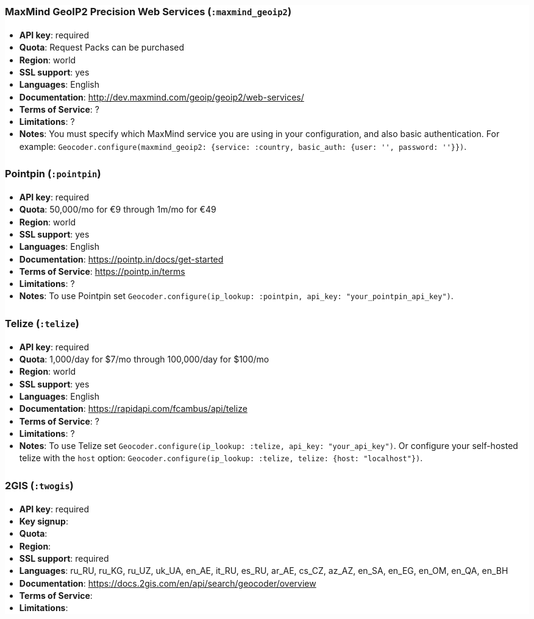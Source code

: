 ### MaxMind GeoIP2 Precision Web Services (`:maxmind_geoip2`)

* **API key**: required
* **Quota**: Request Packs can be purchased
* **Region**: world
* **SSL support**: yes
* **Languages**: English
* **Documentation**: http://dev.maxmind.com/geoip/geoip2/web-services/
* **Terms of Service**: ?
* **Limitations**: ?
* **Notes**: You must specify which MaxMind service you are using in your configuration, and also basic authentication. For example: `Geocoder.configure(maxmind_geoip2: {service: :country, basic_auth: {user: '', password: ''}})`.

### Pointpin (`:pointpin`)

* **API key**: required
* **Quota**: 50,000/mo for €9 through 1m/mo for €49
* **Region**: world
* **SSL support**: yes
* **Languages**: English
* **Documentation**: https://pointp.in/docs/get-started
* **Terms of Service**: https://pointp.in/terms
* **Limitations**: ?
* **Notes**: To use Pointpin set `Geocoder.configure(ip_lookup: :pointpin, api_key: "your_pointpin_api_key")`.

### Telize (`:telize`)

* **API key**: required
* **Quota**: 1,000/day for $7/mo through 100,000/day for $100/mo
* **Region**: world
* **SSL support**: yes
* **Languages**: English
* **Documentation**: https://rapidapi.com/fcambus/api/telize
* **Terms of Service**: ?
* **Limitations**: ?
* **Notes**: To use Telize set `Geocoder.configure(ip_lookup: :telize, api_key: "your_api_key")`. Or configure your self-hosted telize with the `host` option: `Geocoder.configure(ip_lookup: :telize, telize: {host: "localhost"})`.

### 2GIS (`:twogis`)

* **API key**: required
* **Key signup**:
* **Quota**:
* **Region**:
* **SSL support**: required
* **Languages**: ru_RU, ru_KG, ru_UZ, uk_UA, en_AE, it_RU, es_RU, ar_AE, cs_CZ, az_AZ, en_SA, en_EG, en_OM, en_QA, en_BH
* **Documentation**: https://docs.2gis.com/en/api/search/geocoder/overview
* **Terms of Service**:
* **Limitations**:
